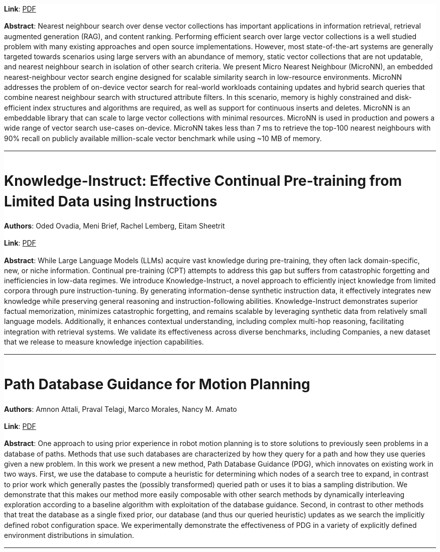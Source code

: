 **Link**: [PDF](https://arxiv.org/pdf/2504.05573)  

**Abstract**: Nearest neighbour search over dense vector collections has important applications in information retrieval, retrieval augmented generation (RAG), and content ranking. Performing efficient search over large vector collections is a well studied problem with many existing approaches and open source implementations. However, most state-of-the-art systems are generally targeted towards scenarios using large servers with an abundance of memory, static vector collections that are not updatable, and nearest neighbour search in isolation of other search criteria. We present Micro Nearest Neighbour (MicroNN), an embedded nearest-neighbour vector search engine designed for scalable similarity search in low-resource environments. MicroNN addresses the problem of on-device vector search for real-world workloads containing updates and hybrid search queries that combine nearest neighbour search with structured attribute filters. In this scenario, memory is highly constrained and disk-efficient index structures and algorithms are required, as well as support for continuous inserts and deletes. MicroNN is an embeddable library that can scale to large vector collections with minimal resources. MicroNN is used in production and powers a wide range of vector search use-cases on-device. MicroNN takes less than 7 ms to retrieve the top-100 nearest neighbours with 90% recall on publicly available million-scale vector benchmark while using ~10 MB of memory. 

---
# Knowledge-Instruct: Effective Continual Pre-training from Limited Data using Instructions 

**Authors**: Oded Ovadia, Meni Brief, Rachel Lemberg, Eitam Sheetrit  

**Link**: [PDF](https://arxiv.org/pdf/2504.05571)  

**Abstract**: While Large Language Models (LLMs) acquire vast knowledge during pre-training, they often lack domain-specific, new, or niche information. Continual pre-training (CPT) attempts to address this gap but suffers from catastrophic forgetting and inefficiencies in low-data regimes. We introduce Knowledge-Instruct, a novel approach to efficiently inject knowledge from limited corpora through pure instruction-tuning. By generating information-dense synthetic instruction data, it effectively integrates new knowledge while preserving general reasoning and instruction-following abilities. Knowledge-Instruct demonstrates superior factual memorization, minimizes catastrophic forgetting, and remains scalable by leveraging synthetic data from relatively small language models. Additionally, it enhances contextual understanding, including complex multi-hop reasoning, facilitating integration with retrieval systems. We validate its effectiveness across diverse benchmarks, including Companies, a new dataset that we release to measure knowledge injection capabilities. 

---
# Path Database Guidance for Motion Planning 

**Authors**: Amnon Attali, Praval Telagi, Marco Morales, Nancy M. Amato  

**Link**: [PDF](https://arxiv.org/pdf/2504.05550)  

**Abstract**: One approach to using prior experience in robot motion planning is to store solutions to previously seen problems in a database of paths. Methods that use such databases are characterized by how they query for a path and how they use queries given a new problem. In this work we present a new method, Path Database Guidance (PDG), which innovates on existing work in two ways. First, we use the database to compute a heuristic for determining which nodes of a search tree to expand, in contrast to prior work which generally pastes the (possibly transformed) queried path or uses it to bias a sampling distribution. We demonstrate that this makes our method more easily composable with other search methods by dynamically interleaving exploration according to a baseline algorithm with exploitation of the database guidance. Second, in contrast to other methods that treat the database as a single fixed prior, our database (and thus our queried heuristic) updates as we search the implicitly defined robot configuration space. We experimentally demonstrate the effectiveness of PDG in a variety of explicitly defined environment distributions in simulation. 

---